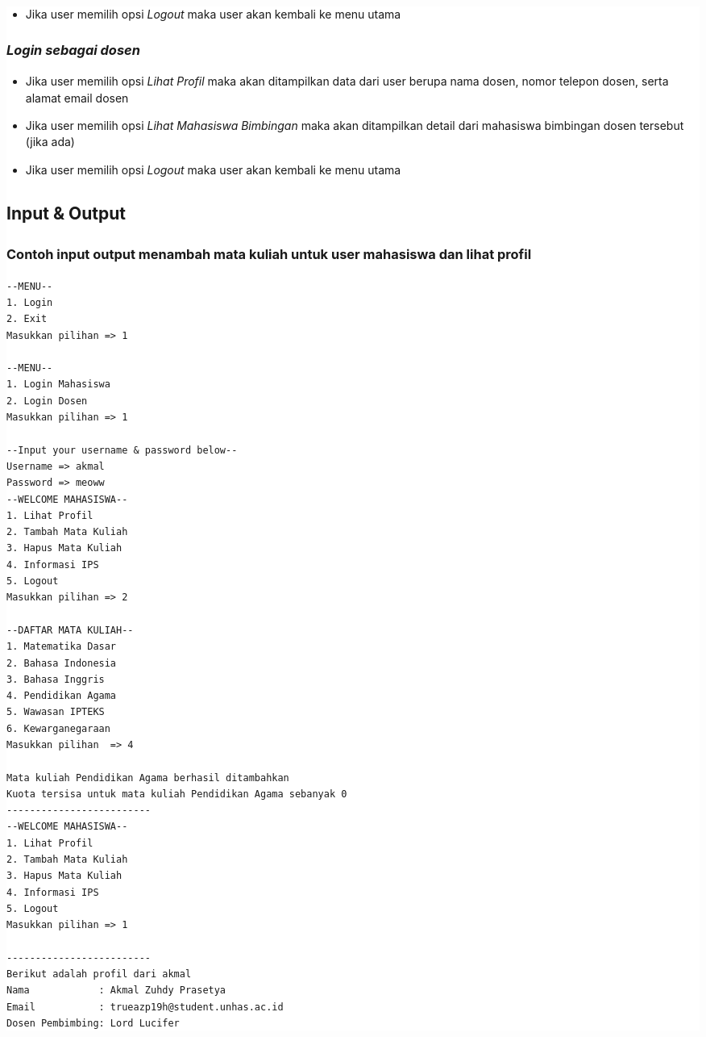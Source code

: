 - Jika user memilih opsi *Logout* maka user akan kembali ke menu utama

### *Login sebagai dosen*

- Jika user memilih opsi *Lihat Profil* maka akan ditampilkan data dari user berupa nama dosen, nomor telepon dosen, serta alamat email dosen

- Jika user memilih opsi *Lihat Mahasiswa Bimbingan* maka akan ditampilkan detail dari mahasiswa bimbingan dosen tersebut (jika ada)

- Jika user memilih opsi *Logout* maka user akan kembali ke menu utama

## Input & Output

### Contoh input output menambah mata kuliah untuk user mahasiswa dan lihat profil

```
--MENU--
1. Login
2. Exit
Masukkan pilihan => 1

--MENU--
1. Login Mahasiswa
2. Login Dosen
Masukkan pilihan => 1

--Input your username & password below--
Username => akmal
Password => meoww
--WELCOME MAHASISWA--
1. Lihat Profil
2. Tambah Mata Kuliah
3. Hapus Mata Kuliah
4. Informasi IPS
5. Logout
Masukkan pilihan => 2

--DAFTAR MATA KULIAH--
1. Matematika Dasar
2. Bahasa Indonesia
3. Bahasa Inggris
4. Pendidikan Agama
5. Wawasan IPTEKS
6. Kewarganegaraan
Masukkan pilihan  => 4

Mata kuliah Pendidikan Agama berhasil ditambahkan
Kuota tersisa untuk mata kuliah Pendidikan Agama sebanyak 0
-------------------------
--WELCOME MAHASISWA--
1. Lihat Profil
2. Tambah Mata Kuliah
3. Hapus Mata Kuliah
4. Informasi IPS
5. Logout
Masukkan pilihan => 1

-------------------------
Berikut adalah profil dari akmal
Nama            : Akmal Zuhdy Prasetya
Email           : trueazp19h@student.unhas.ac.id
Dosen Pembimbing: Lord Lucifer
```